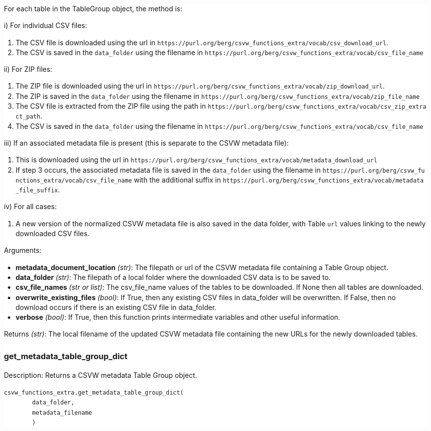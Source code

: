 For each table in the TableGroup object, the method is:

i) For individual CSV files:

1. The CSV file is downloaded using the url in `https://purl.org/berg/csvw_functions_extra/vocab/csv_download_url`.
2. The CSV is saved in the `data_folder` using the filename in `https://purl.org/berg/csvw_functions_extra/vocab/csv_file_name`

ii) For ZIP files:

1. The ZIP file is downloaded using the url in `https://purl.org/berg/csvw_functions_extra/vocab/zip_download_url`.
2. The ZIP is saved in the `data_folder` using the filename in `https://purl.org/berg/csvw_functions_extra/vocab/zip_file_name`
3. The CSV file is extracted from the ZIP file using the path in `https://purl.org/berg/csvw_functions_extra/vocab/csv_zip_extract_path`. 
4. The CSV is saved in the `data_folder` using the filename in `https://purl.org/berg/csvw_functions_extra/vocab/csv_file_name`

iii) If an associated metadata file is present (this is separate to the CSVW metadata file):

1. This is downloaded using the url in `https://purl.org/berg/csvw_functions_extra/vocab/metadata_download_url`
2. If step 3 occurs, the associated metadata file is saved in the `data_folder` using the filename in `https://purl.org/berg/csvw_functions_extra/vocab/csv_file_name` with the additional suffix in `https://purl.org/berg/csvw_functions_extra/vocab/metadata_file_suffix`.

iv) For all cases:

1. A new version of the normalized CSVW metadata file is also saved in the data folder, with Table `url` values linking to the newly downloaded CSV files.

Arguments:
- **metadata_document_location** *(str)*: The filepath or url of the CSVW metadata file containing a Table Group object.
- **data_folder** *(str)*: The filepath of a local folder where the downloaded CSV data is to be saved to.
- **csv_file_names** *(str or list)*: The csv_file_name values of the tables to be downloaded. If None then all tables are downloaded.
- **overwrite_existing_files** *(bool)*: If True, then any existing CSV files in data_folder will be overwritten. If False, then no download occurs if there is an existing CSV file in data_folder.
- **verbose** *(bool)*: If True, then this function prints intermediate variables and other useful information.

Returns *(str)*: The local filename of the updated CSVW metadata file containing the new URLs for the newly downloaded tables.


### get_metadata_table_group_dict

Description: Returns a CSVW metadata Table Group object.

```python
csvw_functions_extra.get_metadata_table_group_dict(
        data_folder,
        metadata_filename
        )
```
